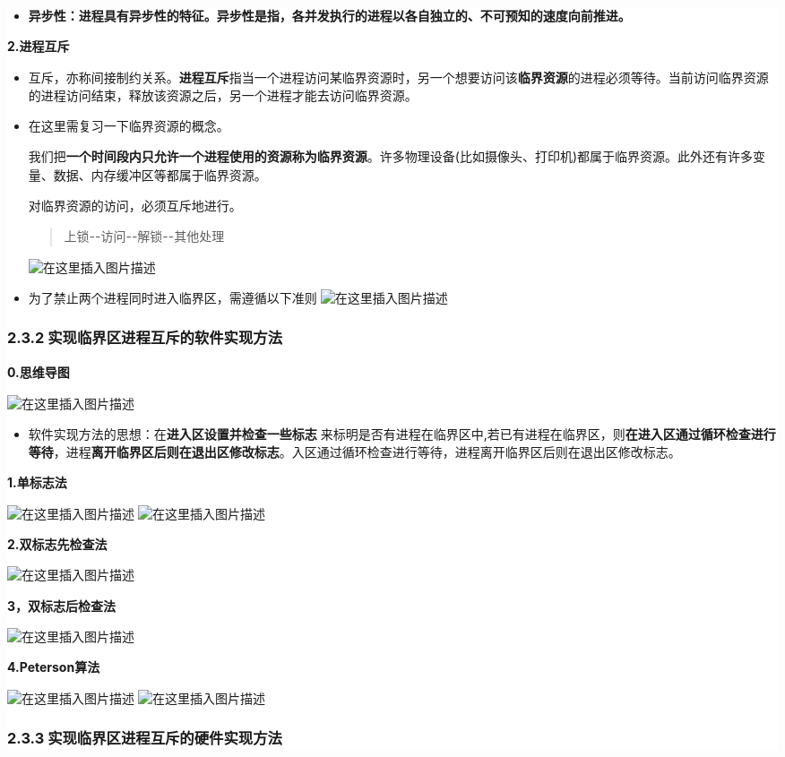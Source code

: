 * **异步性：进程具有异步性的特征。异步性是指，各并发执行的进程以各自独立的、不可预知的速度向前推进。**



**2.进程互斥**

* 互斥，亦称间接制约关系。**进程互斥**指当一个进程访问某临界资源时，另一个想要访问该**临界资源**的进程必须等待。当前访问临界资源的进程访问结束，释放该资源之后，另一个进程才能去访问临界资源。

* 在这里需复习一下临界资源的概念。

  我们把**一个时间段内只允许一个进程使用的资源称为临界资源**。许多物理设备(比如摄像头、打印机)都属于临界资源。此外还有许多变量、数据、内存缓冲区等都属于临界资源。

  对临界资源的访问，必须互斥地进行。

  > 上锁--访问--解锁--其他处理

  ![在这里插入图片描述](操作系统.assets/watermark,type_ZmFuZ3poZW5naGVpdGk,shadow_10,text_aHR0cHM6Ly9ibG9nLmNzZG4ubmV0L3dlaXhpbl80MzkxNDYwNA==,size_16,color_FFFFFF,t_70-1636802383700195)

* 为了禁止两个进程同时进入临界区，需遵循以下准则
  ![在这里插入图片描述](操作系统.assets/watermark,type_ZmFuZ3poZW5naGVpdGk,shadow_10,text_aHR0cHM6Ly9ibG9nLmNzZG4ubmV0L3dlaXhpbl80MzkxNDYwNA==,size_16,color_FFFFFF,t_70-1636802389035197)



### 2.3.2 实现临界区进程互斥的软件实现方法

**0.思维导图**

![在这里插入图片描述](操作系统.assets/watermark,type_ZmFuZ3poZW5naGVpdGk,shadow_10,text_aHR0cHM6Ly9ibG9nLmNzZG4ubmV0L3dlaXhpbl80MzkxNDYwNA==,size_16,color_FFFFFF,t_70-1636802392494199)

* 软件实现方法的思想：在**进入区设置并检查一些标志** 来标明是否有进程在临界区中,若已有进程在临界区，则**在进入区通过循环检查进行等待**，进程**离开临界区后则在退出区修改标志**。入区通过循环检查进行等待，进程离开临界区后则在退出区修改标志。



**1.单标志法**

![在这里插入图片描述](操作系统.assets/watermark,type_ZmFuZ3poZW5naGVpdGk,shadow_10,text_aHR0cHM6Ly9ibG9nLmNzZG4ubmV0L3dlaXhpbl80MzkxNDYwNA==,size_16,color_FFFFFF,t_70-1636802398683201)
![在这里插入图片描述](操作系统.assets/watermark,type_ZmFuZ3poZW5naGVpdGk,shadow_10,text_aHR0cHM6Ly9ibG9nLmNzZG4ubmV0L3dlaXhpbl80MzkxNDYwNA==,size_16,color_FFFFFF,t_70-1637751463935180)

**2.双标志先检查法**

![在这里插入图片描述](操作系统.assets/watermark,type_ZmFuZ3poZW5naGVpdGk,shadow_10,text_aHR0cHM6Ly9ibG9nLmNzZG4ubmV0L3dlaXhpbl80MzkxNDYwNA==,size_16,color_FFFFFF,t_70-1636802401877203)



**3，双标志后检查法**

![在这里插入图片描述](操作系统.assets/watermark,type_ZmFuZ3poZW5naGVpdGk,shadow_10,text_aHR0cHM6Ly9ibG9nLmNzZG4ubmV0L3dlaXhpbl80MzkxNDYwNA==,size_16,color_FFFFFF,t_70-1636802405398205)



**4.Peterson算法**

![在这里插入图片描述](操作系统.assets/watermark,type_ZmFuZ3poZW5naGVpdGk,shadow_10,text_aHR0cHM6Ly9ibG9nLmNzZG4ubmV0L3dlaXhpbl80MzkxNDYwNA==,size_16,color_FFFFFF,t_70-1636802408493207)
![在这里插入图片描述](操作系统.assets/watermark,type_ZmFuZ3poZW5naGVpdGk,shadow_10,text_aHR0cHM6Ly9ibG9nLmNzZG4ubmV0L3dlaXhpbl80MzkxNDYwNA==,size_16,color_FFFFFF,t_70-1636802411708209)


### 2.3.3 实现临界区进程互斥的硬件实现方法
